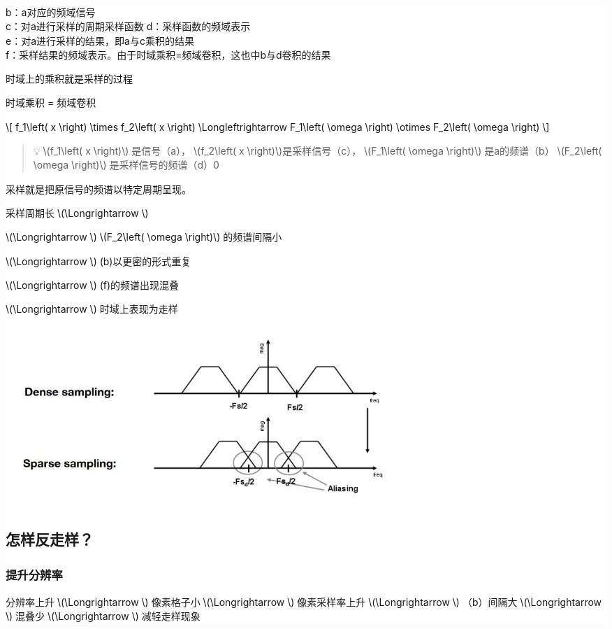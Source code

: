 b：a对应的频域信号  
c：对a进行采样的周期采样函数
d：采样函数的频域表示  
e：对a进行采样的结果，即a与c乘积的结果  
f：采样结果的频域表示。由于时域乘积=频域卷积，这也中b与d卷积的结果

时域上的乘积就是采样的过程

时域乘积 = 频域卷积

\\[
f_1\left( x \right) \times f_2\left( x \right) \Longleftrightarrow F_1\left( \omega \right) \otimes F_2\left( \omega \right) 
\\]

> &#x1F4A1; \\(f_1\left( x \right)\\) 是信号（a）， \\(f_2\left( x \right)\\)是采样信号（c）， \\(F_1\left( \omega \right)\\) 是a的频谱（b）  \\(F_2\left( \omega \right)\\) 是采样信号的频谱（d）0

采样就是把原信号的频谱以特定周期呈现。

采样周期长 \\(\Longrightarrow \\)

\\(\Longrightarrow \\) \\(F_2\left( \omega \right)\\) 的频谱间隔小

\\(\Longrightarrow \\) (b)以更密的形式重复

\\(\Longrightarrow \\) (f)的频谱出现混叠

\\(\Longrightarrow \\) 时域上表现为走样

<img title="" src="../assets/周期混叠.jpg" alt="" width="600">

## 怎样反走样？

### 提升分辨率

分辨率上升 \\(\Longrightarrow \\) 像素格子小 \\(\Longrightarrow \\) 像素采样率上升 \\(\Longrightarrow \\) （b）间隔大 \\(\Longrightarrow \\) 混叠少 \\(\Longrightarrow \\) 减轻走样现象

